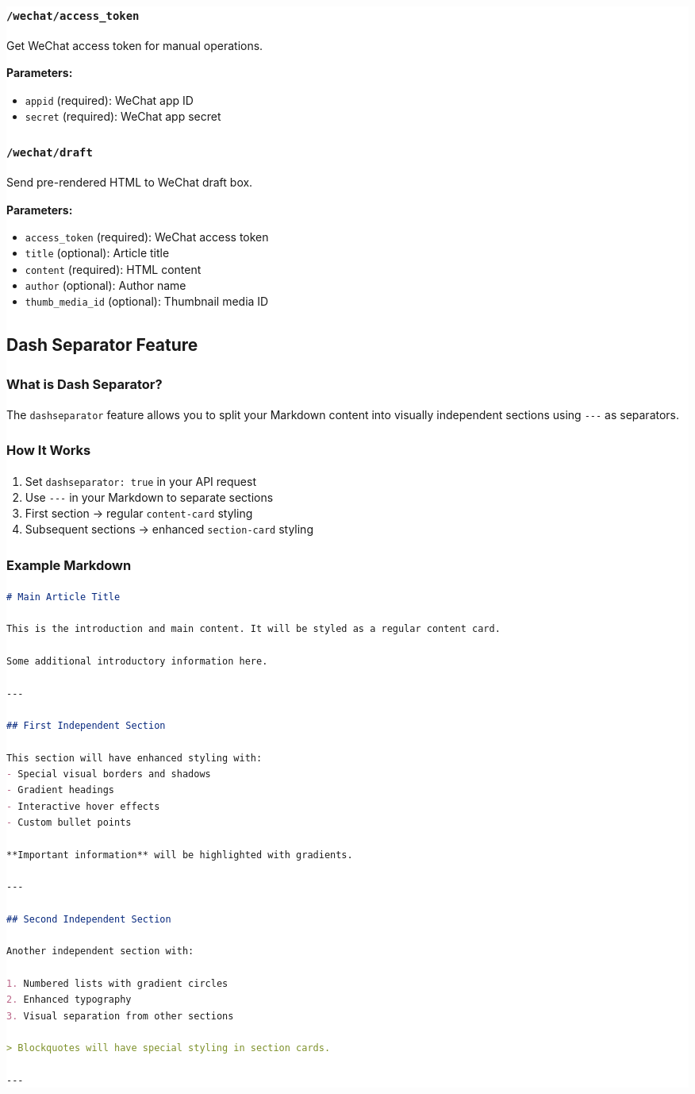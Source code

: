 ### `/wechat/access_token`
Get WeChat access token for manual operations.

**Parameters:**
- `appid` (required): WeChat app ID
- `secret` (required): WeChat app secret

### `/wechat/draft`
Send pre-rendered HTML to WeChat draft box.

**Parameters:**
- `access_token` (required): WeChat access token
- `title` (optional): Article title
- `content` (required): HTML content
- `author` (optional): Author name
- `thumb_media_id` (optional): Thumbnail media ID

## Dash Separator Feature

### What is Dash Separator?
The `dashseparator` feature allows you to split your Markdown content into visually independent sections using `---` as separators.

### How It Works
1. Set `dashseparator: true` in your API request
2. Use `---` in your Markdown to separate sections
3. First section → regular `content-card` styling
4. Subsequent sections → enhanced `section-card` styling

### Example Markdown
```markdown
# Main Article Title

This is the introduction and main content. It will be styled as a regular content card.

Some additional introductory information here.

---

## First Independent Section

This section will have enhanced styling with:
- Special visual borders and shadows
- Gradient headings
- Interactive hover effects
- Custom bullet points

**Important information** will be highlighted with gradients.

---

## Second Independent Section

Another independent section with:

1. Numbered lists with gradient circles
2. Enhanced typography
3. Visual separation from other sections

> Blockquotes will have special styling in section cards.

---
```